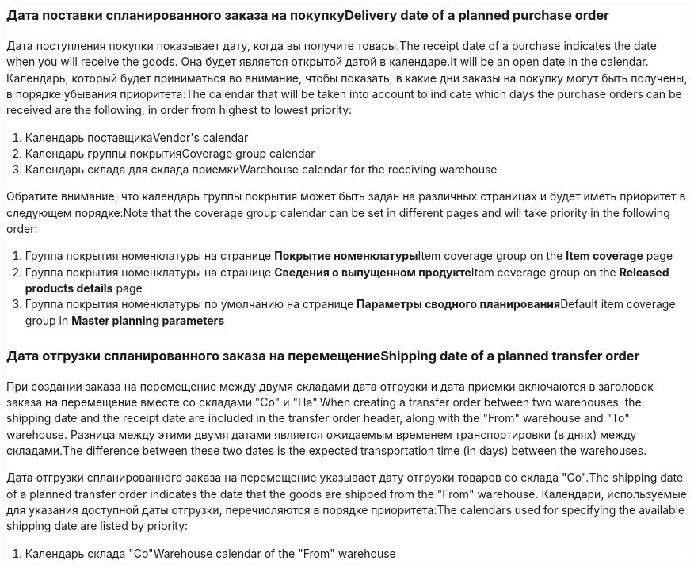 ### <a name="delivery-date-of-a-planned-purchase-order"></a><span data-ttu-id="3a2a2-195">Дата поставки спланированного заказа на покупку</span><span class="sxs-lookup"><span data-stu-id="3a2a2-195">Delivery date of a planned purchase order</span></span>
<span data-ttu-id="3a2a2-196">Дата поступления покупки показывает дату, когда вы получите товары.</span><span class="sxs-lookup"><span data-stu-id="3a2a2-196">The receipt date of a purchase indicates the date when you will receive the goods.</span></span> <span data-ttu-id="3a2a2-197">Она будет является открытой датой в календаре.</span><span class="sxs-lookup"><span data-stu-id="3a2a2-197">It will be an open date in the calendar.</span></span> <span data-ttu-id="3a2a2-198">Календарь, который будет приниматься во внимание, чтобы показать, в какие дни заказы на покупку могут быть получены, в порядке убывания приоритета:</span><span class="sxs-lookup"><span data-stu-id="3a2a2-198">The calendar that will be taken into account to indicate which days the purchase orders can be received are the following, in order from highest to lowest priority:</span></span> 
1. <span data-ttu-id="3a2a2-199">Календарь поставщика</span><span class="sxs-lookup"><span data-stu-id="3a2a2-199">Vendor's calendar</span></span>
1. <span data-ttu-id="3a2a2-200">Календарь группы покрытия</span><span class="sxs-lookup"><span data-stu-id="3a2a2-200">Coverage group calendar</span></span>
1. <span data-ttu-id="3a2a2-201">Календарь склада для склада приемки</span><span class="sxs-lookup"><span data-stu-id="3a2a2-201">Warehouse calendar for the receiving warehouse</span></span>

<span data-ttu-id="3a2a2-202">Обратите внимание, что календарь группы покрытия может быть задан на различных страницах и будет иметь приоритет в следующем порядке:</span><span class="sxs-lookup"><span data-stu-id="3a2a2-202">Note that the coverage group calendar can be set in different pages and will take priority in the following order:</span></span>
1. <span data-ttu-id="3a2a2-203">Группа покрытия номенклатуры на странице **Покрытие номенклатуры**</span><span class="sxs-lookup"><span data-stu-id="3a2a2-203">Item coverage group on the **Item coverage** page</span></span>
1. <span data-ttu-id="3a2a2-204">Группа покрытия номенклатуры на странице **Сведения о выпущенном продукте**</span><span class="sxs-lookup"><span data-stu-id="3a2a2-204">Item coverage group on the **Released products details** page</span></span>
1. <span data-ttu-id="3a2a2-205">Группа покрытия номенклатуры по умолчанию на странице **Параметры сводного планирования**</span><span class="sxs-lookup"><span data-stu-id="3a2a2-205">Default item coverage group in **Master planning parameters**</span></span>

### <a name="shipping-date-of-a-planned-transfer-order"></a><span data-ttu-id="3a2a2-206">Дата отгрузки спланированного заказа на перемещение</span><span class="sxs-lookup"><span data-stu-id="3a2a2-206">Shipping date of a planned transfer order</span></span>
<span data-ttu-id="3a2a2-207">При создании заказа на перемещение между двумя складами дата отгрузки и дата приемки включаются в заголовок заказа на перемещение вместе со складами "Со" и "На".</span><span class="sxs-lookup"><span data-stu-id="3a2a2-207">When creating a transfer order between two warehouses, the shipping date and the receipt date are included in the transfer order header, along with the "From" warehouse and "To" warehouse.</span></span> <span data-ttu-id="3a2a2-208">Разница между этими двумя датами является ожидаемым временем транспортировки (в днях) между складами.</span><span class="sxs-lookup"><span data-stu-id="3a2a2-208">The difference between these two dates is the expected transportation time (in days) between the warehouses.</span></span>

<span data-ttu-id="3a2a2-209">Дата отгрузки спланированного заказа на перемещение указывает дату отгрузки товаров со склада "Со".</span><span class="sxs-lookup"><span data-stu-id="3a2a2-209">The shipping date of a planned transfer order indicates the date that the goods are shipped from the "From" warehouse.</span></span> <span data-ttu-id="3a2a2-210">Календари, используемые для указания доступной даты отгрузки, перечисляются в порядке приоритета:</span><span class="sxs-lookup"><span data-stu-id="3a2a2-210">The calendars used for specifying the available shipping date are listed by priority:</span></span> 
1. <span data-ttu-id="3a2a2-211">Календарь склада "Со"</span><span class="sxs-lookup"><span data-stu-id="3a2a2-211">Warehouse calendar of the "From" warehouse</span></span>